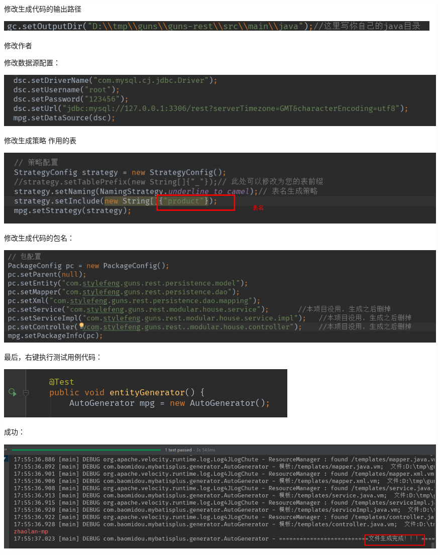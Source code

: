修改生成代码的输出路径

![](../media/pictures/Dubbo.assets/571e012ddd402ef93dae007ba9589fb9.png)

修改作者

修改数据源配置：

![](../media/pictures/Dubbo.assets/2b761916433447e02e3da361c8dc94e6.png)

修改生成策略 作用的表

![](../media/pictures/Dubbo.assets/51fe4c42da71e48176d5ca19da87e283.png)

修改生成代码的包名：

![](../media/pictures/Dubbo.assets/8a9851260dd0ecae0c618170f242ff13.png)

最后，右键执行测试用例代码：

![](../media/pictures/Dubbo.assets/bd408a2b9d05020774f00010c52a9d9c.png)

成功：

![](../media/pictures/Dubbo.assets/edadf78718f7c269dbcb13406ec29b03.png)
